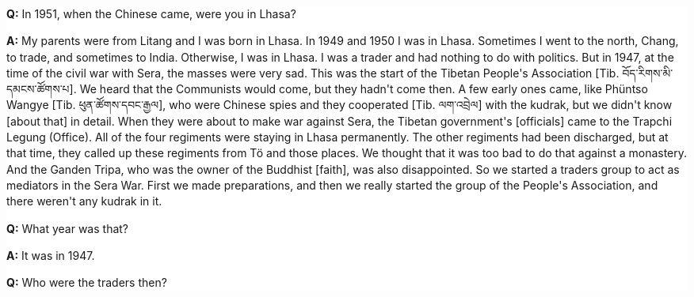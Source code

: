 **Q:**  In 1951, when the Chinese came, were you in Lhasa?   

**A:**  My parents were from Litang and I was born in Lhasa. In 1949 and 1950 I was in Lhasa. Sometimes I went to the north, Chang, to trade, and sometimes to India. Otherwise, I was in Lhasa. I was a trader and had nothing to do with politics. But in 1947, at the time of the civil war with Sera, the masses were very sad. This was the start of the Tibetan People's Association [Tib. བོད་རིགས་མི་དམངས་ཚོགས་པ]. We heard that the Communists would come, but they hadn't come then. A few early ones came, like Phüntso Wangye [Tib. ཕུན་ཚོགས་དབང་རྒྱལ], who were Chinese spies and they cooperated [Tib. ལག་འབྲེལ] with the <span class="tooltip" data-text="[tib. སྐུ་དྲག] 1. A member of the lay aristocracy. 2. Title for government lay and monk officials. 3. A name occasionally used for the top leaders/officials in a monastery.">kudrak</span>, but we didn't know [about that] in detail. When they were about to make war against Sera, the Tibetan government's [officials] came to the <span class="tooltip" data-text="[tib. གྲྭ་བཞི] 1. An area below Sera Monastery. 2. The location of the Tibetan Armory-Mint Office and the regimental headquarters of the Khadang Regiment, which was also called the Trapchi Regiment.">Trapchi</span> Legung (Office). All of the four regiments were staying in Lhasa permanently. The other regiments had been discharged, but at that time, they called up these regiments from Tö and those places. We thought that it was too bad to do that against a monastery. And the <span class="tooltip" data-text="[tib. དགའ་ལྡན་ཁྲི་པ] The chief abbot of Ganden Monastery. He is considered to hold the throne of Tsongkapa, the founder of the Gelugpa sect.">Ganden Tripa</span>, who was the owner of the Buddhist [faith], was also disappointed. So we started a traders group to act as mediators in the Sera War. First we made preparations, and then we really started the group of the People's Association, and there weren't any kudrak in it.   

**Q:**  What year was that?   

**A:**  It was in 1947.   

**Q:**  Who were the traders then?   
